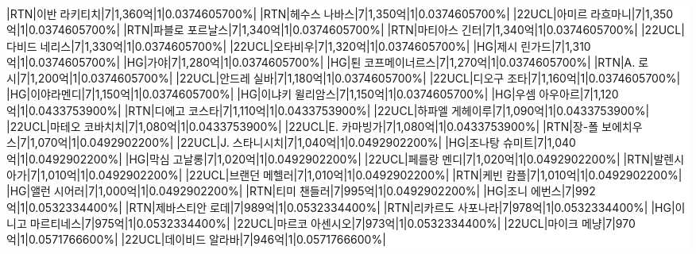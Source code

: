 |RTN|이반 라키티치|7|1,360억|1|0.0374605700%|
|RTN|헤수스 나바스|7|1,350억|1|0.0374605700%|
|22UCL|아미르 라흐마니|7|1,350억|1|0.0374605700%|
|RTN|파블로 포르날스|7|1,340억|1|0.0374605700%|
|RTN|마티아스 긴터|7|1,340억|1|0.0374605700%|
|22UCL|다비드 네리스|7|1,330억|1|0.0374605700%|
|22UCL|오타비우|7|1,320억|1|0.0374605700%|
|HG|제시 린가드|7|1,310억|1|0.0374605700%|
|HG|가야|7|1,280억|1|0.0374605700%|
|HG|퇸 코프메이너르스|7|1,270억|1|0.0374605700%|
|RTN|A. 로시|7|1,200억|1|0.0374605700%|
|22UCL|안드레 실바|7|1,180억|1|0.0374605700%|
|22UCL|디오구 조타|7|1,160억|1|0.0374605700%|
|HG|이야라멘디|7|1,150억|1|0.0374605700%|
|HG|이냐키 윌리암스|7|1,150억|1|0.0374605700%|
|HG|우셈 아우아르|7|1,120억|1|0.0433753900%|
|RTN|디에고 코스타|7|1,110억|1|0.0433753900%|
|22UCL|하파엘 게헤이루|7|1,090억|1|0.0433753900%|
|22UCL|마테오 코바치치|7|1,080억|1|0.0433753900%|
|22UCL|E. 카마빙가|7|1,080억|1|0.0433753900%|
|RTN|장-폴 보에치우스|7|1,070억|1|0.0492902200%|
|22UCL|J. 스타니시치|7|1,040억|1|0.0492902200%|
|HG|조나탕 슈미트|7|1,040억|1|0.0492902200%|
|HG|막심 고날롱|7|1,020억|1|0.0492902200%|
|22UCL|페를랑 멘디|7|1,020억|1|0.0492902200%|
|RTN|발렌시아가|7|1,010억|1|0.0492902200%|
|22UCL|브랜던 메헬러|7|1,010억|1|0.0492902200%|
|RTN|케빈 캄플|7|1,010억|1|0.0492902200%|
|HG|앨런 시어러|7|1,000억|1|0.0492902200%|
|RTN|티미 챈들러|7|995억|1|0.0492902200%|
|HG|조니 에번스|7|992억|1|0.0532334400%|
|RTN|제바스티안 로데|7|989억|1|0.0532334400%|
|RTN|리카르도 사포나라|7|978억|1|0.0532334400%|
|HG|이니고 마르티네스|7|975억|1|0.0532334400%|
|22UCL|마르코 아센시오|7|973억|1|0.0532334400%|
|22UCL|마이크 메냥|7|970억|1|0.0571766600%|
|22UCL|데이비드 알라바|7|946억|1|0.0571766600%|